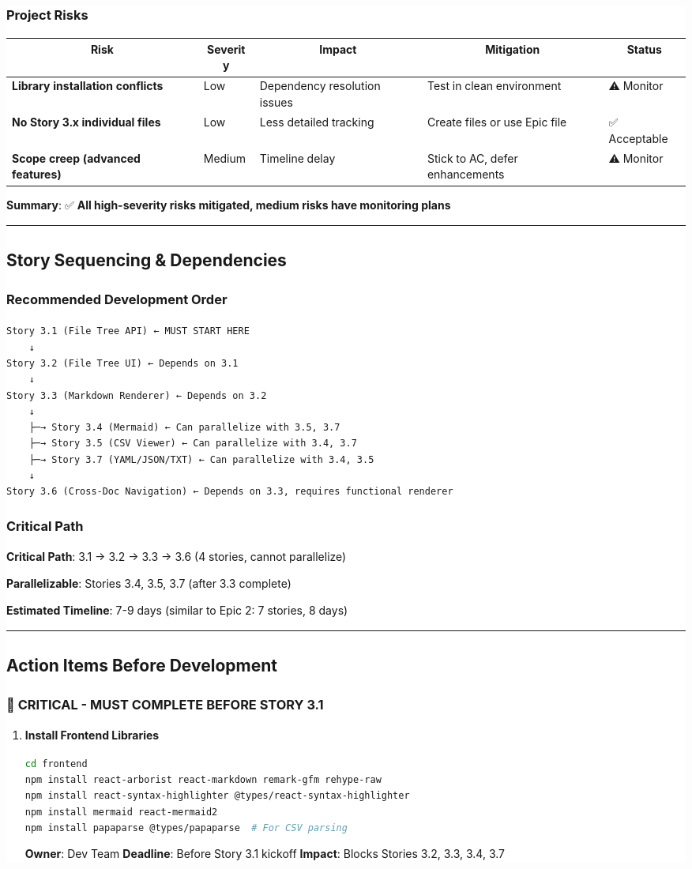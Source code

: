 ### Project Risks

| Risk | Severity | Impact | Mitigation | Status |
|------|----------|--------|------------|--------|
| **Library installation conflicts** | Low | Dependency resolution issues | Test in clean environment | ⚠️ Monitor |
| **No Story 3.x individual files** | Low | Less detailed tracking | Create files or use Epic file | ✅ Acceptable |
| **Scope creep (advanced features)** | Medium | Timeline delay | Stick to AC, defer enhancements | ⚠️ Monitor |

**Summary**: ✅ **All high-severity risks mitigated, medium risks have monitoring plans**

---

## Story Sequencing & Dependencies

### Recommended Development Order

```
Story 3.1 (File Tree API) ← MUST START HERE
    ↓
Story 3.2 (File Tree UI) ← Depends on 3.1
    ↓
Story 3.3 (Markdown Renderer) ← Depends on 3.2
    ↓
    ├─→ Story 3.4 (Mermaid) ← Can parallelize with 3.5, 3.7
    ├─→ Story 3.5 (CSV Viewer) ← Can parallelize with 3.4, 3.7
    ├─→ Story 3.7 (YAML/JSON/TXT) ← Can parallelize with 3.4, 3.5
    ↓
Story 3.6 (Cross-Doc Navigation) ← Depends on 3.3, requires functional renderer
```

### Critical Path

**Critical Path**: 3.1 → 3.2 → 3.3 → 3.6 (4 stories, cannot parallelize)

**Parallelizable**: Stories 3.4, 3.5, 3.7 (after 3.3 complete)

**Estimated Timeline**: 7-9 days (similar to Epic 2: 7 stories, 8 days)

---

## Action Items Before Development

### 🔴 **CRITICAL - MUST COMPLETE BEFORE STORY 3.1**

1. **Install Frontend Libraries**
   ```bash
   cd frontend
   npm install react-arborist react-markdown remark-gfm rehype-raw
   npm install react-syntax-highlighter @types/react-syntax-highlighter
   npm install mermaid react-mermaid2
   npm install papaparse @types/papaparse  # For CSV parsing
   ```
   **Owner**: Dev Team
   **Deadline**: Before Story 3.1 kickoff
   **Impact**: Blocks Stories 3.2, 3.3, 3.4, 3.7
